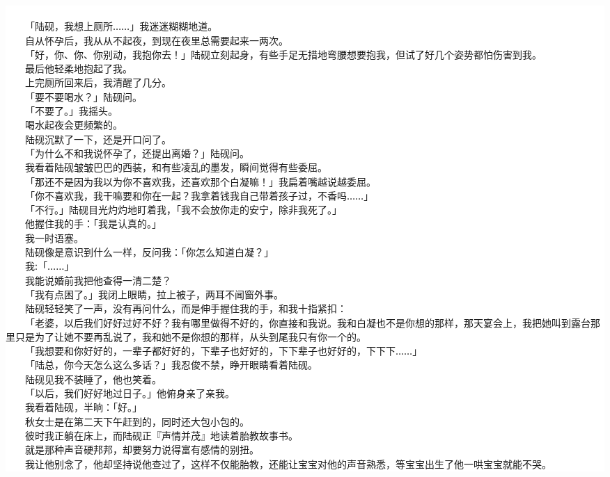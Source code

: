 <br>   
&emsp;&emsp;「陆砚，我想上厕所……」我迷迷糊糊地道。  
<br>   
&emsp;&emsp;自从怀孕后，我从从不起夜，到现在夜里总需要起来一两次。  
<br>   
&emsp;&emsp;「好，你、你、你别动，我抱你去！」陆砚立刻起身，有些手足无措地弯腰想要抱我，但试了好几个姿势都怕伤害到我。  
<br>   
&emsp;&emsp;最后他轻柔地抱起了我。  
<br>   
&emsp;&emsp;上完厕所回来后，我清醒了几分。  
<br>   
&emsp;&emsp;「要不要喝水？」陆砚问。  
<br>   
&emsp;&emsp;「不要了。」我摇头。  
<br>   
&emsp;&emsp;喝水起夜会更频繁的。  
<br>   
&emsp;&emsp;陆砚沉默了一下，还是开口问了。  
<br>   
&emsp;&emsp;「为什么不和我说怀孕了，还提出离婚？」陆砚问。  
<br>   
&emsp;&emsp;我看着陆砚皱皱巴巴的西装，和有些凌乱的墨发，瞬间觉得有些委屈。  
<br>   
&emsp;&emsp;「那还不是因为我以为你不喜欢我，还喜欢那个白凝嘛！」我扁着嘴越说越委屈。  
<br>   
&emsp;&emsp;「你不喜欢我，我干嘛要和你在一起？我拿着钱我自己带着孩子过，不香吗……」  
<br>   
&emsp;&emsp;「不行。」陆砚目光灼灼地盯着我，「我不会放你走的安宁，除非我死了。」  
<br>   
&emsp;&emsp;他握住我的手：「我是认真的。」  
<br>   
&emsp;&emsp;我一时语塞。  
<br>   
&emsp;&emsp;陆砚像是意识到什么一样，反问我：「你怎么知道白凝？」  
<br>   
&emsp;&emsp;我:「……」  
<br>   
&emsp;&emsp;我能说婚前我把他查得一清二楚？  
<br>   
&emsp;&emsp;「我有点困了。」我闭上眼睛，拉上被子，两耳不闻窗外事。  
<br>   
&emsp;&emsp;陆砚轻轻笑了一声，没有再问什么，而是伸手握住我的手，和我十指紧扣：  
<br>   
&emsp;&emsp;「老婆，以后我们好好过好不好？我有哪里做得不好的，你直接和我说。我和白凝也不是你想的那样，那天宴会上，我把她叫到露台那里只是为了让她不要再乱说了，我和她不是你想的那样，从头到尾我只有你一个的。  
<br>   
&emsp;&emsp;「我想要和你好好的，一辈子都好好的，下辈子也好好的，下下辈子也好好的，下下下……」  
<br>   
&emsp;&emsp;「陆总，你今天怎么这么多话？」我忍俊不禁，睁开眼睛看着陆砚。  
<br>   
&emsp;&emsp;陆砚见我不装睡了，他也笑着。  
<br>   
&emsp;&emsp;「以后，我们好好地过日子。」他俯身亲了亲我。  
<br>   
&emsp;&emsp;我看着陆砚，半晌：「好。」  
<br>   
&emsp;&emsp;秋女士是在第二天下午赶到的，同时还大包小包的。  
<br>   
&emsp;&emsp;彼时我正躺在床上，而陆砚正『声情并茂』地读着胎教故事书。  
<br>   
&emsp;&emsp;就是那种声音硬邦邦，却要努力说得富有感情的别扭。  
<br>   
&emsp;&emsp;我让他别念了，他却坚持说他查过了，这样不仅能胎教，还能让宝宝对他的声音熟悉，等宝宝出生了他一哄宝宝就能不哭。  
<br>   